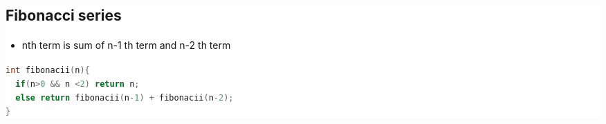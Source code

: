 
## Fibonacci series

- nth term is sum of n-1 th term and n-2 th term

```c
int fibonacii(n){
  if(n>0 && n <2) return n;
  else return fibonacii(n-1) + fibonacii(n-2);
} 
```